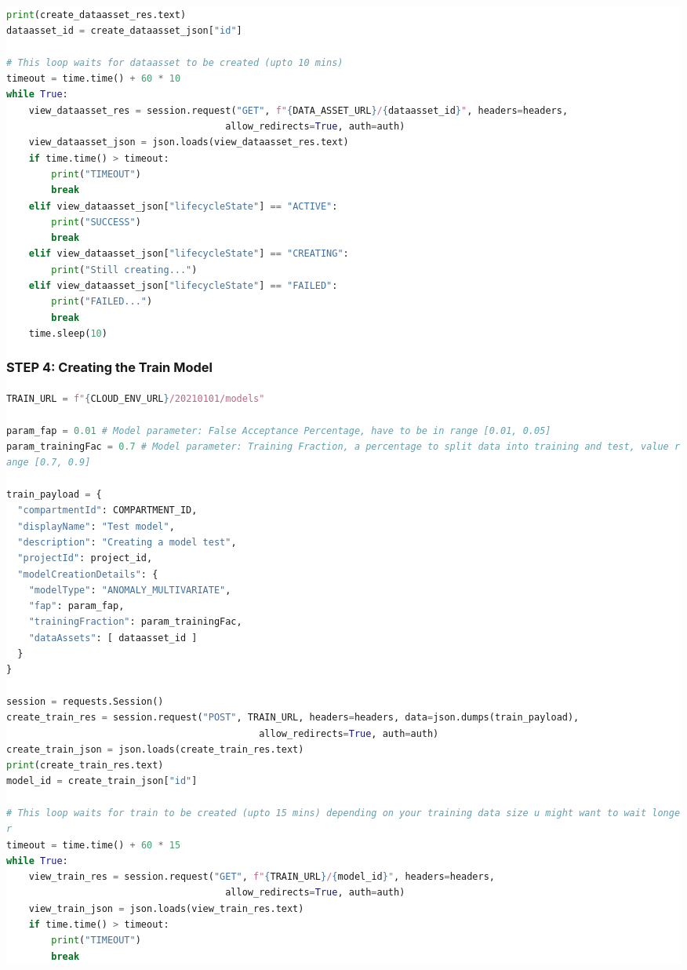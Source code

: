 ```Python
print(create_dataasset_res.text)
dataasset_id = create_dataasset_json["id"]

# This loop waits for dataasset to be created (upto 10 mins)
timeout = time.time() + 60 * 10
while True:
    view_dataasset_res = session.request("GET", f"{DATA_ASSET_URL}/{dataasset_id}", headers=headers,
                                       allow_redirects=True, auth=auth)
    view_dataasset_json = json.loads(view_dataasset_res.text)
    if time.time() > timeout:
        print("TIMEOUT")
        break
    elif view_dataasset_json["lifecycleState"] == "ACTIVE":
        print("SUCCESS")
        break
    elif view_dataasset_json["lifecycleState"] == "CREATING":
        print("Still creating...")
    elif view_dataasset_json["lifecycleState"] == "FAILED":
        print("FAILED...")
        break
    time.sleep(10)
```

### **STEP 4:** Creating the Train Model
```Python
TRAIN_URL = f"{CLOUD_ENV_URL}/20210101/models"

param_fap = 0.01 # Model parameter: False Acceptance Percentage, have to be in range [0.01, 0.05]
param_trainingFac = 0.7 # Model parameter: Training Fraction, a percentage to split data into training and test, value range [0.7, 0.9]

train_payload = {
  "compartmentId": COMPARTMENT_ID,
  "displayName": "Test model",
  "description": "Creating a model test",
  "projectId": project_id,
  "modelCreationDetails": {
    "modelType": "ANOMALY_MULTIVARIATE",
    "fap": param_fap,
    "trainingFraction": param_trainingFac,
    "dataAssets": [ dataasset_id ]
  }
}

session = requests.Session()
create_train_res = session.request("POST", TRAIN_URL, headers=headers, data=json.dumps(train_payload),
                                             allow_redirects=True, auth=auth)
create_train_json = json.loads(create_train_res.text)
print(create_train_res.text)
model_id = create_train_json["id"]

# This loop waits for train to be created (upto 15 mins) depending on your training data size u might want to wait longer
timeout = time.time() + 60 * 15
while True:
    view_train_res = session.request("GET", f"{TRAIN_URL}/{model_id}", headers=headers,
                                       allow_redirects=True, auth=auth)
    view_train_json = json.loads(view_train_res.text)
    if time.time() > timeout:
        print("TIMEOUT")
        break
```